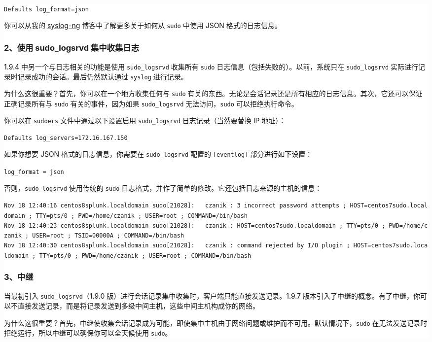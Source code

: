 

```
Defaults log_format=json

```

你可以从我的 [syslog-ng](https://www.syslog-ng.com/community/b/blog/posts/working-with-json-logs-from-sudo-in-syslog-ng) 博客中了解更多关于如何从 `sudo` 中使用 JSON 格式的日志信息。


### 2、使用 sudo\_logsrvd 集中收集日志


1.9.4 中另一个与日志相关的功能是使用 `sudo_logsrvd` 收集所有 `sudo` 日志信息（包括失败的）。以前，系统只在 `sudo_logsrvd` 实际进行记录时记录成功的会话。最后仍然默认通过 `syslog` 进行记录。


为什么这很重要？首先，你可以在一个地方收集任何与 `sudo` 有关的东西。无论是会话记录还是所有相应的日志信息。其次，它还可以保证正确记录所有与 `sudo` 有关的事件，因为如果 `sudo_logsrvd` 无法访问，`sudo` 可以拒绝执行命令。


你可以在 `sudoers` 文件中通过以下设置启用 `sudo_logsrvd` 日志记录（当然要替换 IP 地址）：



```
Defaults log_servers=172.16.167.150

```

如果你想要 JSON 格式的日志信息，你需要在 `sudo_logsrvd` 配置的 `[eventlog]` 部分进行如下设置：



```
log_format = json

```

否则，`sudo_logsrvd` 使用传统的 `sudo` 日志格式，并作了简单的修改。它还包括日志来源的主机的信息：



```
Nov 18 12:40:16 centos8splunk.localdomain sudo[21028]:   czanik : 3 incorrect password attempts ; HOST=centos7sudo.localdomain ; TTY=pts/0 ; PWD=/home/czanik ; USER=root ; COMMAND=/bin/bash
Nov 18 12:40:23 centos8splunk.localdomain sudo[21028]:   czanik : HOST=centos7sudo.localdomain ; TTY=pts/0 ; PWD=/home/czanik ; USER=root ; TSID=00000A ; COMMAND=/bin/bash
Nov 18 12:40:30 centos8splunk.localdomain sudo[21028]:   czanik : command rejected by I/O plugin ; HOST=centos7sudo.localdomain ; TTY=pts/0 ; PWD=/home/czanik ; USER=root ; COMMAND=/bin/bash

```

### 3、中继


当最初引入 `sudo_logsrvd`（1.9.0 版）进行会话记录集中收集时，客户端只能直接发送记录。1.9.7 版本引入了中继的概念。有了中继，你可以不直接发送记录，而是将记录发送到多级中间主机，这些中间主机构成你的网络。


为什么这很重要？首先，中继使收集会话记录成为可能，即使集中主机由于网络问题或维护而不可用。默认情况下，`sudo` 在无法发送记录时拒绝运行，所以中继可以确保你可以全天候使用 `sudo`。

